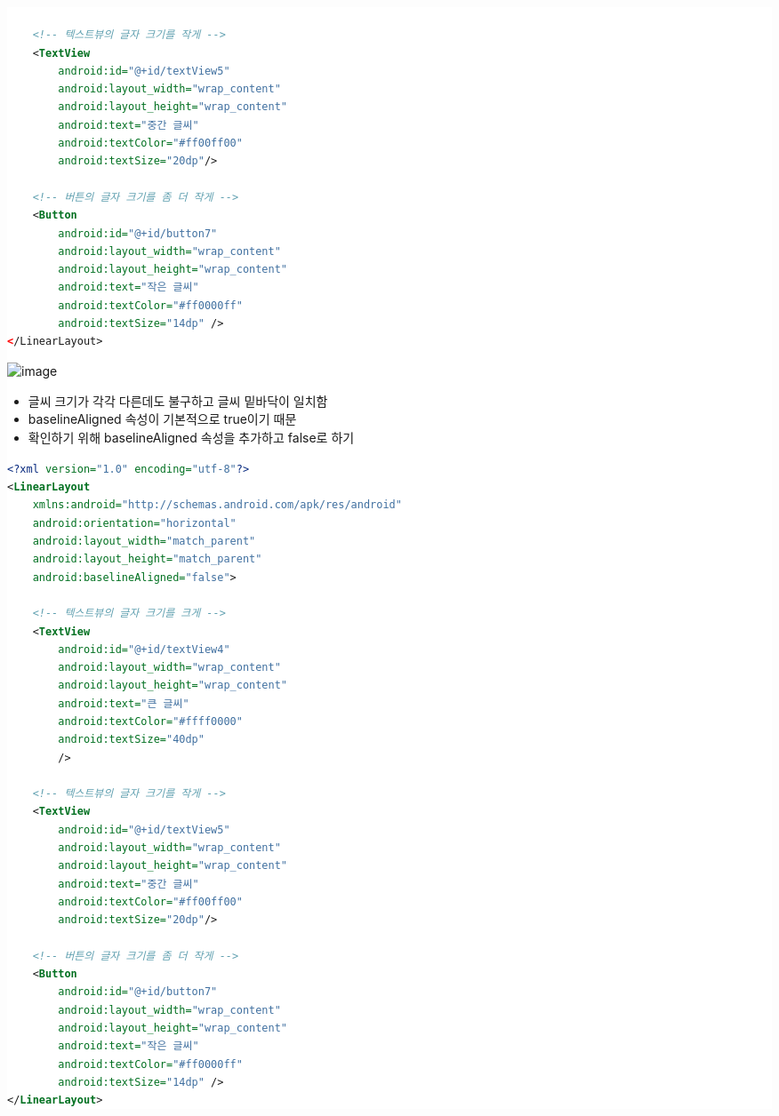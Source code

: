 ```xml

    <!-- 텍스트뷰의 글자 크기를 작게 -->
    <TextView
        android:id="@+id/textView5"
        android:layout_width="wrap_content"
        android:layout_height="wrap_content"
        android:text="중간 글씨"
        android:textColor="#ff00ff00"
        android:textSize="20dp"/>

    <!-- 버튼의 글자 크기를 좀 더 작게 -->
    <Button
        android:id="@+id/button7"
        android:layout_width="wrap_content"
        android:layout_height="wrap_content"
        android:text="작은 글씨"
        android:textColor="#ff0000ff"
        android:textSize="14dp" />
</LinearLayout>
```

![image](https://user-images.githubusercontent.com/28076542/45260772-c914a680-b42a-11e8-910d-b562fcea8e50.png)

* 글씨 크기가 각각 다른데도 불구하고 글씨 밑바닥이 일치함
* baselineAligned 속성이 기본적으로 true이기 때문
* 확인하기 위해 baselineAligned 속성을 추가하고 false로 하기

```xml
<?xml version="1.0" encoding="utf-8"?>
<LinearLayout
    xmlns:android="http://schemas.android.com/apk/res/android"
    android:orientation="horizontal"
    android:layout_width="match_parent"
    android:layout_height="match_parent"
    android:baselineAligned="false">

    <!-- 텍스트뷰의 글자 크기를 크게 -->
    <TextView
        android:id="@+id/textView4"
        android:layout_width="wrap_content"
        android:layout_height="wrap_content"
        android:text="큰 글씨"
        android:textColor="#ffff0000"
        android:textSize="40dp"
        />

    <!-- 텍스트뷰의 글자 크기를 작게 -->
    <TextView
        android:id="@+id/textView5"
        android:layout_width="wrap_content"
        android:layout_height="wrap_content"
        android:text="중간 글씨"
        android:textColor="#ff00ff00"
        android:textSize="20dp"/>

    <!-- 버튼의 글자 크기를 좀 더 작게 -->
    <Button
        android:id="@+id/button7"
        android:layout_width="wrap_content"
        android:layout_height="wrap_content"
        android:text="작은 글씨"
        android:textColor="#ff0000ff"
        android:textSize="14dp" />
</LinearLayout>
```